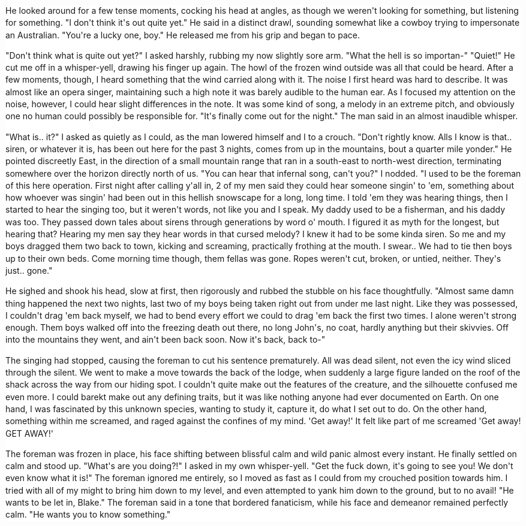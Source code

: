 He looked around for a few tense moments, cocking his head at angles, as though we weren't looking for something, but listening for something. "I don't think it's out quite yet." He said in a distinct drawl, sounding somewhat like a cowboy trying to impersonate an Australian. "You're a lucky one, boy." He released me from his grip and began to pace.

"Don't think what is quite out yet?" I asked harshly, rubbing my now slightly sore arm. "What the hell is so importan-"
"Quiet!" He cut me off in a whisper-yell, drawing his finger up again. The howl of the frozen wind outside was all that could be heard. After a few moments, though, I heard something that the wind carried along with it. The noise I first heard was hard to describe. It was almost like an opera singer, maintaining such a high note it was barely audible to the human ear. As I focused my attention on the noise, however, I could hear slight differences in the note. It was some kind of song, a melody in an extreme pitch, and obviously one no human could possibly be responsible for. "It's finally come out for the night." The man said in an almost inaudible whisper.

"What is.. it?" I asked as quietly as I could, as the man lowered himself and I to a crouch. "Don't rightly know. Alls I know is that.. siren, or whatever it is, has been out here for the past 3 nights, comes from up in the mountains, bout a quarter mile yonder." He pointed discreetly East, in the direction of a small mountain range that ran in a south-east to north-west direction, terminating somewhere over the horizon directly north of us. "You can hear that infernal song, can't you?" I nodded. "I used to be the foreman of this here operation. First night after calling y'all in, 2 of my men said they could hear someone singin' to 'em, something about how whoever was singin' had been out in this hellish snowscape for a long, long time. I told 'em they was hearing things, then I started to hear the singing too, but it weren't words, not like you and I speak. My daddy used to be a fisherman, and his daddy was too. They passed down tales about sirens through generations by word o' mouth. I figured it as myth for the longest, but hearing that? Hearing my men say they hear words in that cursed melody? I knew it had to be some kinda siren. So me and my boys dragged them two back to town, kicking and screaming, practically frothing at the mouth. I swear.. We had to tie then boys up to their own beds. Come morning time though, them fellas was gone. Ropes weren't cut, broken, or untied, neither. They's just.. gone."

He sighed and shook his head, slow at first, then rigorously and rubbed the stubble on his face thoughtfully. "Almost same damn thing happened the next two nights, last two of my boys being taken right out from under me last night. Like they was possessed, I couldn't drag 'em back myself, we had to bend every effort we could to drag 'em back the first two times. I alone weren't strong enough. Them boys walked off into the freezing death out there, no long John's, no coat, hardly anything but their skivvies. Off into the mountains they went, and ain't been back soon. Now it's back, back to-"

The singing had stopped, causing the foreman to cut his sentence prematurely. All was dead silent, not even the icy wind sliced through the silent. We went to make a move towards the back of the lodge, when suddenly a large figure landed on the roof of the shack across the way from our hiding spot. I couldn't quite make out the features of the creature, and the silhouette confused me even more. I could barekt make out any defining traits, but it was like nothing anyone had ever documented on Earth. On one hand, I was fascinated by this unknown species, wanting to study it, capture it, do what I set out to do. On the other hand, something within me screamed, and raged against the confines of my mind. 'Get away!' It felt like part of me screamed 'Get away! GET AWAY!'

The foreman was frozen in place, his face shifting between blissful calm and wild panic almost every instant. He finally settled on calm and stood up. "What's are you doing?!" I asked in my own whisper-yell. "Get the fuck down, it's going to see you! We don't even know what it is!" The foreman ignored me entirely, so I moved as fast as I could from my crouched position towards him. I tried with all of my might to bring him down to my level, and even attempted to yank him down to the ground, but to no avail! "He wants to be let in, Blake." The foreman said in a tone that bordered fanaticism, while his face and demeanor remained perfectly calm. "He wants you to know something."
